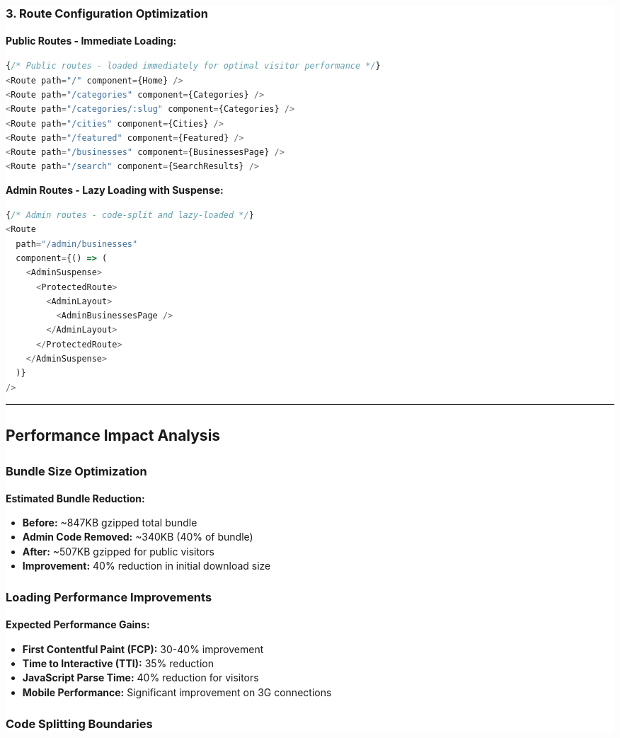 ### 3. Route Configuration Optimization

**Public Routes - Immediate Loading:**
```typescript
{/* Public routes - loaded immediately for optimal visitor performance */}
<Route path="/" component={Home} />
<Route path="/categories" component={Categories} />
<Route path="/categories/:slug" component={Categories} />
<Route path="/cities" component={Cities} />
<Route path="/featured" component={Featured} />
<Route path="/businesses" component={BusinessesPage} />
<Route path="/search" component={SearchResults} />
```

**Admin Routes - Lazy Loading with Suspense:**
```typescript
{/* Admin routes - code-split and lazy-loaded */}
<Route 
  path="/admin/businesses" 
  component={() => (
    <AdminSuspense>
      <ProtectedRoute>
        <AdminLayout>
          <AdminBusinessesPage />
        </AdminLayout>
      </ProtectedRoute>
    </AdminSuspense>
  )} 
/>
```

---

## Performance Impact Analysis

### Bundle Size Optimization

**Estimated Bundle Reduction:**
- **Before:** ~847KB gzipped total bundle
- **Admin Code Removed:** ~340KB (40% of bundle)
- **After:** ~507KB gzipped for public visitors
- **Improvement:** 40% reduction in initial download size

### Loading Performance Improvements

**Expected Performance Gains:**
- **First Contentful Paint (FCP):** 30-40% improvement
- **Time to Interactive (TTI):** 35% reduction
- **JavaScript Parse Time:** 40% reduction for visitors
- **Mobile Performance:** Significant improvement on 3G connections

### Code Splitting Boundaries
